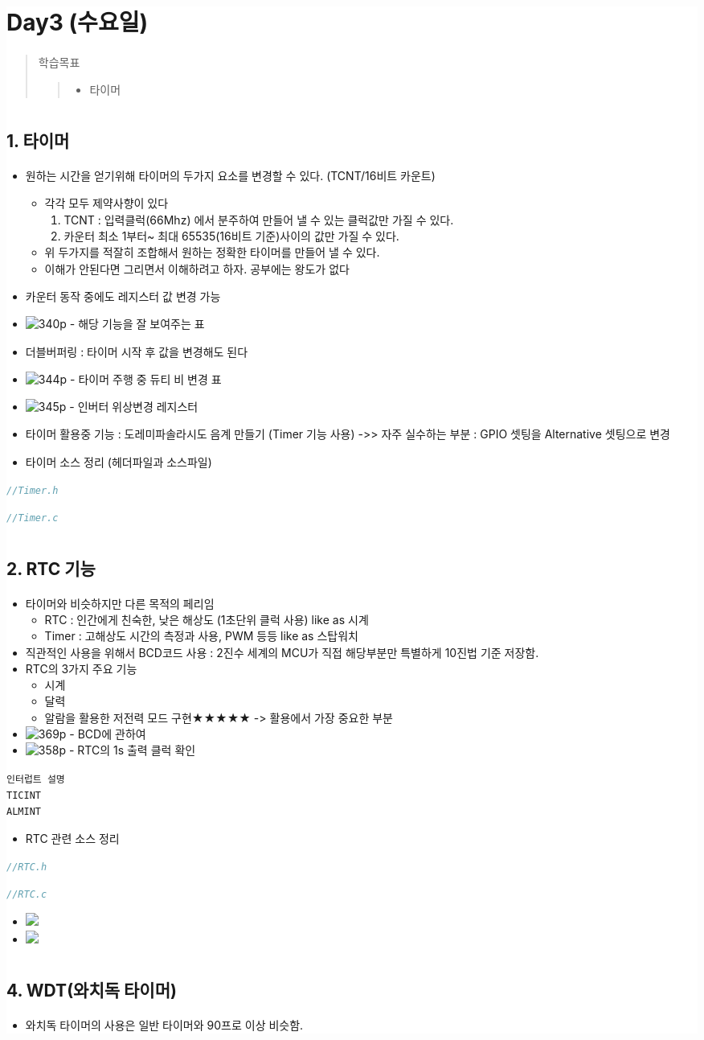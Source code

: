 #
#
# Day3 (수요일)

> 학습목표
>> * 타이머
>> 


 #
 ## 1. 타이머
  - 원하는 시간을 얻기위해 타이머의 두가지 요소를 변경할 수 있다. (TCNT/16비트 카운트)
    - 각각 모두 제약사향이 있다
      1. TCNT : 입력클럭(66Mhz) 에서 분주하여 만들어 낼 수 있는 클럭값만 가질 수 있다.
      1. 카운터 최소 1부터~ 최대 65535(16비트 기준)사이의 값만 가질 수 있다.
    - 위 두가지를  적잘히 조합해서 원하는 정확한 타이머를 만들어 낼 수 있다.
    - 이해가 안된다면 그리면서 이해하려고 하자. 공부에는 왕도가 없다

  - 카운터 동작 중에도 레지스터 값 변경 가능
  - ![340p - 해당 기능을 잘 보여주는 표](20190612-no001)
  - 더블버퍼링 : 타이머 시작 후 값을 변경해도 된다
  - ![344p - 타이머 주행 중 듀티 비 변경 표](20190612-no0)
  - ![345p - 인버터 위상변경 레지스터](20190612-no0)
  - 타이머 활용중 기능 : 도레미파솔라시도 음계 만들기 (Timer 기능 사용) ->> 자주 실수하는 부분 : GPIO 셋팅을 Alternative 셋팅으로 변경
  - 타이머 소스 정리 (헤더파일과 소스파일)
  ```c
  //Timer.h
  ```
  ```c
  //Timer.c
  ```
 #
 ## 2. RTC 기능
  - 타이머와 비슷하지만 다른 목적의 페리임
      - RTC : 인간에게 친숙한, 낮은 해상도 (1초단위 클럭 사용) like as  시계
      - Timer : 고해상도 시간의 측정과 사용, PWM 등등 like as 스탑워치
  - 직관적인 사용을 위해서 BCD코드 사용 : 2진수 세계의 MCU가 직접 해당부분만 특별하게 10진법 기준 저장함.  
  - RTC의 3가지 주요 기능
      - 시계
      - 달력
      - 알람을 활용한 저전력 모드 구현★★★★★ -> 활용에서 가장 중요한 부분
  - ![369p - BCD에 관하여](20190612-no0)
  - ![358p - RTC의 1s 출력 클럭 확인](20190612-no0)
  ```
  인터럽트 설명 
  TICINT
  ALMINT
  ```
  - RTC 관련 소스 정리
  ```C
  //RTC.h
  
  ```
  ```C
  //RTC.c

  ```
   - ![](20190612-no0)
  - ![](20190612-no0)
 #
 ## 4. WDT(와치독 타이머)
  - 와치독 타이머의 사용은 일반 타이머와 90프로 이상 비슷함.